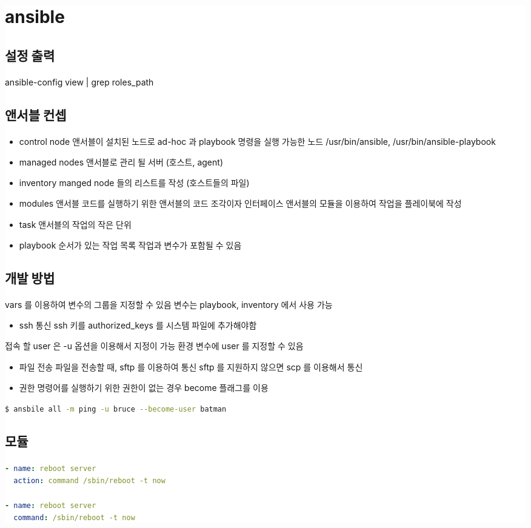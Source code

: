 # ansible

## 설정 출력 
ansible-config view | grep roles_path


## 앤서블 컨셉
- control node
앤서블이 설치된 노드로 ad-hoc 과 playbook 명령을 실행 가능한 노드
/usr/bin/ansible, /usr/bin/ansible-playbook

- managed nodes
앤서블로 관리 될 서버 (호스트, agent)

- inventory
manged node 들의 리스트를 작성 (호스트들의 파일)



- modules
앤서블 코드를 실행하기 위한 앤서블의 코드 조각이자 인터페이스 
앤서블의 모듈을 이용하여 작업을 플레이북에 작성

- task
앤서블의 작업의 작은 단위 

- playbook
순서가 있는 작업 목록
작업과 변수가 포함될 수 있음 

## 개발 방법
vars 를 이용하여 변수의 그룹을 지정할 수 있음 
변수는 playbook, inventory 에서 사용 가능 

- ssh 통신 
ssh 키를 authorized_keys 를 시스템 파일에 추가해야함 

접속 할 user 은 -u 옵션을 이용해서 지정이 가능
환경 변수에 user 를 지정할 수 있음 

- 파일 전송
파일을 전송할 때, sftp 를 이용하여 통신 
sftp 를 지원하지 않으면 scp 를 이용해서 통신 

- 권한
명령어를 실행하기 위한 권한이 없는 경우 become 플래그를 이용
```sh
$ ansbile all -m ping -u bruce --become-user batman
```

## 모듈
```yml
- name: reboot server
  action: command /sbin/reboot -t now

- name: reboot server
  command: /sbin/reboot -t now
```
